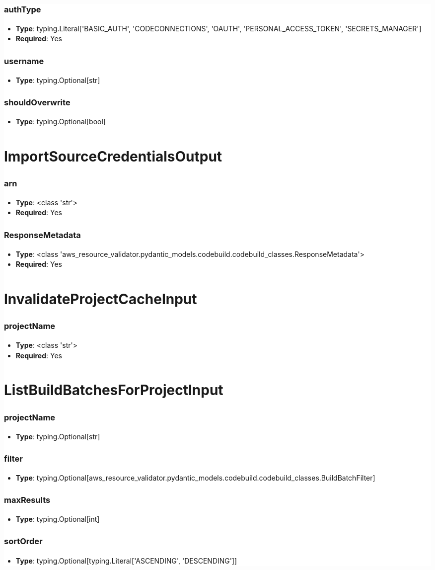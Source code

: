 ### authType
- **Type**: typing.Literal['BASIC_AUTH', 'CODECONNECTIONS', 'OAUTH', 'PERSONAL_ACCESS_TOKEN', 'SECRETS_MANAGER']
- **Required**: Yes

### username
- **Type**: typing.Optional[str]

### shouldOverwrite
- **Type**: typing.Optional[bool]


# ImportSourceCredentialsOutput

### arn
- **Type**: <class 'str'>
- **Required**: Yes

### ResponseMetadata
- **Type**: <class 'aws_resource_validator.pydantic_models.codebuild.codebuild_classes.ResponseMetadata'>
- **Required**: Yes


# InvalidateProjectCacheInput

### projectName
- **Type**: <class 'str'>
- **Required**: Yes


# ListBuildBatchesForProjectInput

### projectName
- **Type**: typing.Optional[str]

### filter
- **Type**: typing.Optional[aws_resource_validator.pydantic_models.codebuild.codebuild_classes.BuildBatchFilter]

### maxResults
- **Type**: typing.Optional[int]

### sortOrder
- **Type**: typing.Optional[typing.Literal['ASCENDING', 'DESCENDING']]
